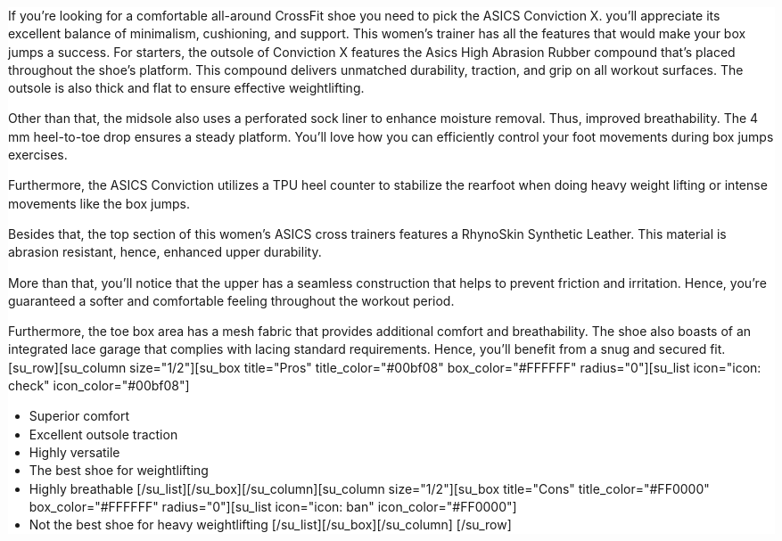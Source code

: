 If you’re looking for a comfortable all-around CrossFit shoe you need to pick the ASICS Conviction X. you’ll appreciate its excellent balance of minimalism, cushioning, and support. This women’s trainer has all the features that would make your box jumps a success.
[](https://www.amazon.com/dp/B01MQGUQHS/?tag=p-policy-20)
[](https://www.amazon.com/dp/B082VFHFG5/?tag=p-policy-20)
[](https://www.amazon.com/dp/B08MLCX6WQ/?tag=p-policy-20)
[](https://www.amazon.com/dp/B082CVKMBL/tag=p-policy-20)
[](https://www.amazon.com/dp/B07897QMX4/?tag=p-policy-20)
[](https://www.amazon.com/dp/B01N1I12JN/?tag=p-policy-20)
[](https://www.amazon.com/dp/B07MNJWWKZ/?tag=p-policy-20)
[](https://www.amazon.com/dp/B07NBKSBH7/?tag=p-policy-20)
[](https://www.amazon.com/dp/B007C1O3SK/?tag=p-policy-20)
[](https://www.amazon.com/dp/B07KJPJRVR/?tag=p-policy-20)
[](https://www.amazon.com/dp/B01CTGOD9G/?tag=p-policy-20)
[](https://www.amazon.com/dp/B07BVZ6YRR/?tag=p-policy-20)
[](https://www.amazon.com/dp/B078SYZSVK/?tag=p-policy-20)
[](https://www.amazon.com/dp/B007OWTO4A/?tag=p-policy-20)
[](https://www.amazon.com/dp/B0012HR2I8/?tag=p-policy-20)
[](https://www.amazon.com/dp/B07LCMTQ68/?tag=p-policy-20)
[](https://www.amazon.com/dp/B07L6LLP61/?tag=shoesmix-20)
[](https://www.amazon.com/dp/B079RKBPQT/?tag=shoesmix-20)
[](https://www.amazon.com/dp/B07SKKT2FD/?tag=shoesmix-20)
[](https://www.amazon.com/dp/B07N171QLH/?tag=shoesmix-20)
[](https://www.amazon.com/dp/B0719MHX9L/?tag=shoesmix-20)
[](https://www.amazon.com/dp/B00B7EU1I4/?tag=spraypaintersden-20)
[](https://www.amazon.com/dp/B0026SSW8G/?tag=spraypaintersden-20)
[](https://www.amazon.com/dp/B0026SSW8G/?tag=spraypaintersden-20)
[](https://www.amazon.com/dp/B000FFYLJQ/?tag=spraypaintersden-20)
[](https://www.amazon.com/dp/B0026SSW8G/?tag=spraypaintersden-20)
[](https://www.amazon.com/dp/B00IKVLXYI/?tag=spraypaintersden-20)
[](https://www.amazon.com/dp/B00C0E0PR2/?tag=spraypaintersden-20)
[](https://www.amazon.com/dp/B00MDVLOBS/?tag=spraypaintersden-20)
[](https://www.amazon.com/dp/B00MV8MWEQ/?tag=p-policy-20)
For starters, the outsole of Conviction X features the Asics High Abrasion Rubber compound that’s placed throughout the shoe’s platform. This compound delivers unmatched durability, traction, and grip on all workout surfaces. The outsole is also thick and flat to ensure effective weightlifting.

Other than that, the midsole also uses a perforated sock liner to enhance moisture removal. Thus, improved breathability. The 4 mm heel-to-toe drop ensures a steady platform. You’ll love how you can efficiently control your foot movements during box jumps exercises.

Furthermore, the ASICS Conviction utilizes a TPU heel counter to stabilize the rearfoot when doing heavy weight lifting or intense movements like the box jumps.

Besides that, the top section of this women’s ASICS cross trainers features a RhynoSkin Synthetic Leather. This material is abrasion resistant, hence, enhanced upper durability.

More than that, you’ll notice that the upper has a seamless construction that helps to prevent friction and irritation. Hence, you’re guaranteed a softer and comfortable feeling throughout the workout period.

Furthermore, the toe box area has a mesh fabric that provides additional comfort and breathability. The shoe also boasts of an integrated lace garage that complies with lacing standard requirements. Hence, you’ll benefit from a snug and secured fit.
[su_row][su_column size="1/2"][su_box title="Pros" title_color="#00bf08" box_color="#FFFFFF" radius="0"][su_list icon="icon: check" icon_color="#00bf08"]
- Superior comfort
- Excellent outsole traction
- Highly versatile
- The best shoe for weightlifting
- Highly breathable
[/su_list][/su_box][/su_column][su_column size="1/2"][su_box title="Cons" title_color="#FF0000" box_color="#FFFFFF" radius="0"][su_list icon="icon: ban" icon_color="#FF0000"]
- Not the best shoe for heavy weightlifting
[/su_list][/su_box][/su_column] [/su_row]